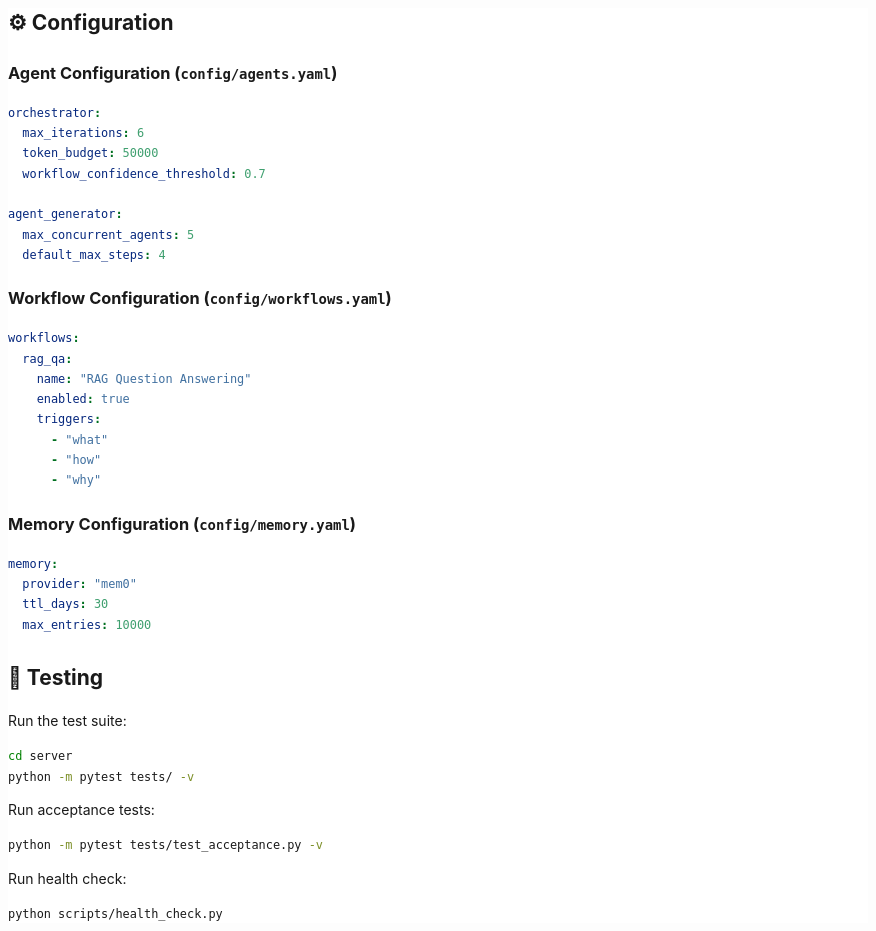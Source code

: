 ## ⚙️ Configuration

### Agent Configuration (`config/agents.yaml`)

```yaml
orchestrator:
  max_iterations: 6
  token_budget: 50000
  workflow_confidence_threshold: 0.7

agent_generator:
  max_concurrent_agents: 5
  default_max_steps: 4
```

### Workflow Configuration (`config/workflows.yaml`)

```yaml
workflows:
  rag_qa:
    name: "RAG Question Answering"
    enabled: true
    triggers:
      - "what"
      - "how"
      - "why"
```

### Memory Configuration (`config/memory.yaml`)

```yaml
memory:
  provider: "mem0"
  ttl_days: 30
  max_entries: 10000
```

## 🧪 Testing

Run the test suite:

```bash
cd server
python -m pytest tests/ -v
```

Run acceptance tests:

```bash
python -m pytest tests/test_acceptance.py -v
```

Run health check:

```bash
python scripts/health_check.py
```
